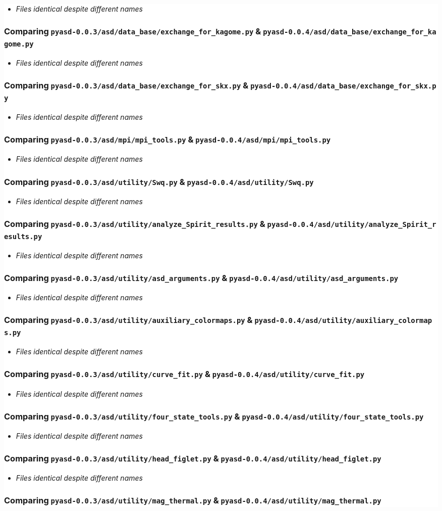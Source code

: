  * *Files identical despite different names*

### Comparing `pyasd-0.0.3/asd/data_base/exchange_for_kagome.py` & `pyasd-0.0.4/asd/data_base/exchange_for_kagome.py`

 * *Files identical despite different names*

### Comparing `pyasd-0.0.3/asd/data_base/exchange_for_skx.py` & `pyasd-0.0.4/asd/data_base/exchange_for_skx.py`

 * *Files identical despite different names*

### Comparing `pyasd-0.0.3/asd/mpi/mpi_tools.py` & `pyasd-0.0.4/asd/mpi/mpi_tools.py`

 * *Files identical despite different names*

### Comparing `pyasd-0.0.3/asd/utility/Swq.py` & `pyasd-0.0.4/asd/utility/Swq.py`

 * *Files identical despite different names*

### Comparing `pyasd-0.0.3/asd/utility/analyze_Spirit_results.py` & `pyasd-0.0.4/asd/utility/analyze_Spirit_results.py`

 * *Files identical despite different names*

### Comparing `pyasd-0.0.3/asd/utility/asd_arguments.py` & `pyasd-0.0.4/asd/utility/asd_arguments.py`

 * *Files identical despite different names*

### Comparing `pyasd-0.0.3/asd/utility/auxiliary_colormaps.py` & `pyasd-0.0.4/asd/utility/auxiliary_colormaps.py`

 * *Files identical despite different names*

### Comparing `pyasd-0.0.3/asd/utility/curve_fit.py` & `pyasd-0.0.4/asd/utility/curve_fit.py`

 * *Files identical despite different names*

### Comparing `pyasd-0.0.3/asd/utility/four_state_tools.py` & `pyasd-0.0.4/asd/utility/four_state_tools.py`

 * *Files identical despite different names*

### Comparing `pyasd-0.0.3/asd/utility/head_figlet.py` & `pyasd-0.0.4/asd/utility/head_figlet.py`

 * *Files identical despite different names*

### Comparing `pyasd-0.0.3/asd/utility/mag_thermal.py` & `pyasd-0.0.4/asd/utility/mag_thermal.py`
